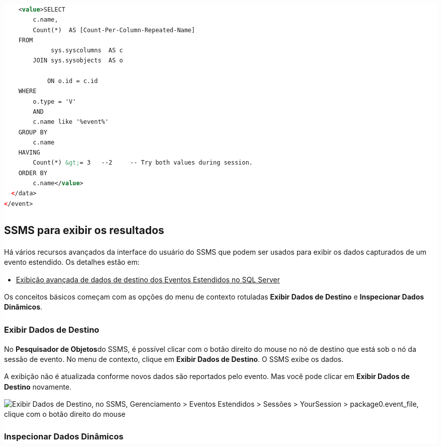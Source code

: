 ```xml
    <value>SELECT
        c.name,
        Count(*)  AS [Count-Per-Column-Repeated-Name]
    FROM
             sys.syscolumns  AS c
        JOIN sys.sysobjects  AS o

            ON o.id = c.id
    WHERE
        o.type = 'V'
        AND
        c.name like '%event%'
    GROUP BY
        c.name
    HAVING
        Count(*) &gt;= 3   --2     -- Try both values during session.
    ORDER BY
        c.name</value>
  </data>
</event>
```


## <a name="ssms-to-display-results"></a>SSMS para exibir os resultados


Há vários recursos avançados da interface do usuário do SSMS que podem ser usados para exibir os dados capturados de um evento estendido. Os detalhes estão em:

- [Exibição avançada de dados de destino dos Eventos Estendidos no SQL Server](../../relational-databases/extended-events/advanced-viewing-of-target-data-from-extended-events-in-sql-server.md)


Os conceitos básicos começam com as opções do menu de contexto rotuladas **Exibir Dados de Destino** e **Inspecionar Dados Dinâmicos**.


### <a name="view-target-data"></a>Exibir Dados de Destino


No **Pesquisador de Objetos**do SSMS, é possível clicar com o botão direito do mouse no nó de destino que está sob o nó da sessão de evento. No menu de contexto, clique em **Exibir Dados de Destino**. O SSMS exibe os dados.

A exibição não é atualizada conforme novos dados são reportados pelo evento. Mas você pode clicar em **Exibir Dados de Destino** novamente.


![Exibir Dados de Destino, no SSMS, Gerenciamento > Eventos Estendidos > Sessões > YourSession > package0.event_file, clique com o botão direito do mouse](../../relational-databases/extended-events/media/xevents-viewtargetdata-ssms-targetnode-61.png)


### <a name="watch-live-data"></a>Inspecionar Dados Dinâmicos
